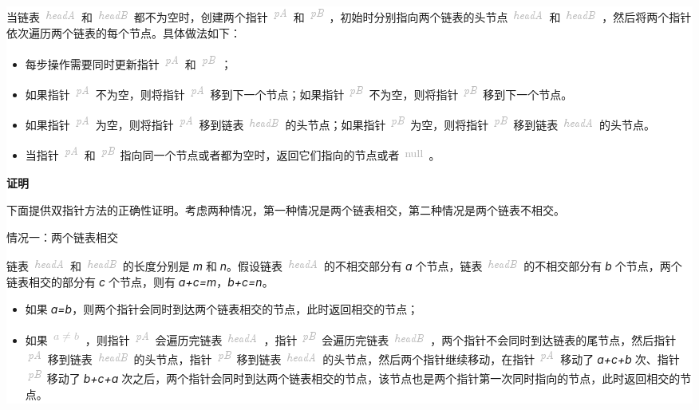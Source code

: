 当链表 ![\textit{headA} ](./p__textit{headA}_.png)  和 ![\textit{headB} ](./p__textit{headB}_.png)  都不为空时，创建两个指针 ![\textit{pA} ](./p__textit{pA}_.png)  和 ![\textit{pB} ](./p__textit{pB}_.png) ，初始时分别指向两个链表的头节点 ![\textit{headA} ](./p__textit{headA}_.png)  和 ![\textit{headB} ](./p__textit{headB}_.png) ，然后将两个指针依次遍历两个链表的每个节点。具体做法如下：

- 每步操作需要同时更新指针 ![\textit{pA} ](./p__textit{pA}_.png)  和 ![\textit{pB} ](./p__textit{pB}_.png) ；

- 如果指针 ![\textit{pA} ](./p__textit{pA}_.png)  不为空，则将指针 ![\textit{pA} ](./p__textit{pA}_.png)  移到下一个节点；如果指针 ![\textit{pB} ](./p__textit{pB}_.png)  不为空，则将指针 ![\textit{pB} ](./p__textit{pB}_.png)  移到下一个节点。

- 如果指针 ![\textit{pA} ](./p__textit{pA}_.png)  为空，则将指针 ![\textit{pA} ](./p__textit{pA}_.png)  移到链表 ![\textit{headB} ](./p__textit{headB}_.png)  的头节点；如果指针 ![\textit{pB} ](./p__textit{pB}_.png)  为空，则将指针 ![\textit{pB} ](./p__textit{pB}_.png)  移到链表 ![\textit{headA} ](./p__textit{headA}_.png)  的头节点。

- 当指针 ![\textit{pA} ](./p__textit{pA}_.png)  和 ![\textit{pB} ](./p__textit{pB}_.png)  指向同一个节点或者都为空时，返回它们指向的节点或者 ![\text{null} ](./p__text{null}_.png) 。

**证明**

下面提供双指针方法的正确性证明。考虑两种情况，第一种情况是两个链表相交，第二种情况是两个链表不相交。

情况一：两个链表相交

链表 ![\textit{headA} ](./p__textit{headA}_.png)  和 ![\textit{headB} ](./p__textit{headB}_.png)  的长度分别是 *m* 和 *n*。假设链表 ![\textit{headA} ](./p__textit{headA}_.png)  的不相交部分有 *a* 个节点，链表 ![\textit{headB} ](./p__textit{headB}_.png)  的不相交部分有 *b* 个节点，两个链表相交的部分有 *c* 个节点，则有 *a+c=m*，*b+c=n*。

- 如果 *a=b*，则两个指针会同时到达两个链表相交的节点，此时返回相交的节点；

- 如果 ![a\neb ](./p__a_ne_b_.png) ，则指针 ![\textit{pA} ](./p__textit{pA}_.png)  会遍历完链表 ![\textit{headA} ](./p__textit{headA}_.png) ，指针 ![\textit{pB} ](./p__textit{pB}_.png)  会遍历完链表 ![\textit{headB} ](./p__textit{headB}_.png) ，两个指针不会同时到达链表的尾节点，然后指针 ![\textit{pA} ](./p__textit{pA}_.png)  移到链表 ![\textit{headB} ](./p__textit{headB}_.png)  的头节点，指针 ![\textit{pB} ](./p__textit{pB}_.png)  移到链表 ![\textit{headA} ](./p__textit{headA}_.png)  的头节点，然后两个指针继续移动，在指针 ![\textit{pA} ](./p__textit{pA}_.png)  移动了 *a+c+b* 次、指针 ![\textit{pB} ](./p__textit{pB}_.png)  移动了 *b+c+a* 次之后，两个指针会同时到达两个链表相交的节点，该节点也是两个指针第一次同时指向的节点，此时返回相交的节点。
